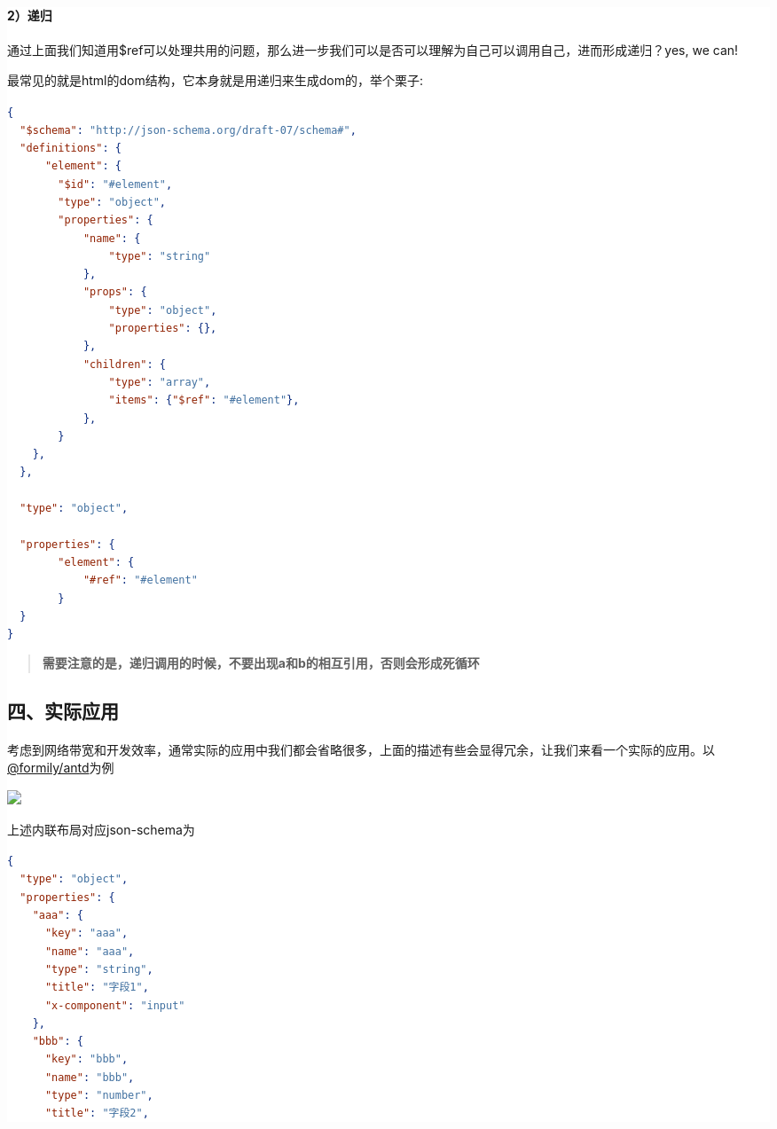 
#### 2）递归


通过上面我们知道用$ref可以处理共用的问题，那么进一步我们可以是否可以理解为自己可以调用自己，进而形成递归？yes, we can!


最常见的就是html的dom结构，它本身就是用递归来生成dom的，举个栗子:


```json
{
  "$schema": "http://json-schema.org/draft-07/schema#",
  "definitions": {
      "element": {
        "$id": "#element",
        "type": "object",
        "properties": {
            "name": {
                "type": "string"
            },
            "props": {
                "type": "object",
                "properties": {},
            },
            "children": {
                "type": "array",
                "items": {"$ref": "#element"},
            },
        }
    },
  },
  
  "type": "object",
  
  "properties": {
        "element": {
            "#ref": "#element"
        }
  }
}
```
> **需要注意的是，递归调用的时候，不要出现a和b的相互引用，否则会形成死循环**

## 四、实际应用
考虑到网络带宽和开发效率，通常实际的应用中我们都会省略很多，上面的描述有些会显得冗余，让我们来看一个实际的应用。以[@formily/antd](https://formilyjs.org/#/0yTeT0/jbUzUluaIG)为例

![](https://cdn.nlark.com/yuque/0/2020/png/1387052/1606468364208-a1f73db3-4a78-46df-8a85-9b945c9565b5.png#align=left&display=inline&height=214&margin=%5Bobject%20Object%5D&originHeight=214&originWidth=932&size=0&status=done&style=none&width=932)

上述内联布局对应json-schema为
```json
{
  "type": "object",
  "properties": {
    "aaa": {
      "key": "aaa",
      "name": "aaa",
      "type": "string",
      "title": "字段1",
      "x-component": "input"
    },
    "bbb": {
      "key": "bbb",
      "name": "bbb",
      "type": "number",
      "title": "字段2",
```